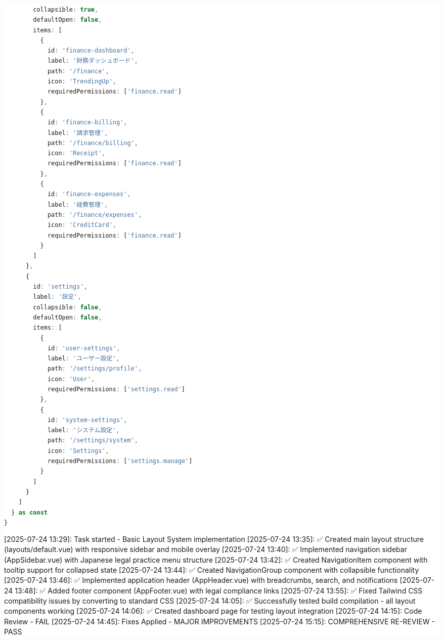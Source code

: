 ```typescript
        collapsible: true,
        defaultOpen: false,
        items: [
          {
            id: 'finance-dashboard',
            label: '財務ダッシュボード',
            path: '/finance',
            icon: 'TrendingUp',
            requiredPermissions: ['finance.read']
          },
          {
            id: 'finance-billing',
            label: '請求管理',
            path: '/finance/billing',
            icon: 'Receipt',
            requiredPermissions: ['finance.read']
          },
          {
            id: 'finance-expenses',
            label: '経費管理',
            path: '/finance/expenses',
            icon: 'CreditCard',
            requiredPermissions: ['finance.read']
          }
        ]
      },
      {
        id: 'settings',
        label: '設定',
        collapsible: false,
        defaultOpen: false,
        items: [
          {
            id: 'user-settings',
            label: 'ユーザー設定',
            path: '/settings/profile',
            icon: 'User',
            requiredPermissions: ['settings.read']
          },
          {
            id: 'system-settings',
            label: 'システム設定',
            path: '/settings/system',
            icon: 'Settings',
            requiredPermissions: ['settings.manage']
          }
        ]
      }
    ]
  } as const
}
```


[2025-07-24 13:29]: Task started - Basic Layout System implementation
[2025-07-24 13:35]: ✅ Created main layout structure (layouts/default.vue) with responsive sidebar and mobile overlay
[2025-07-24 13:40]: ✅ Implemented navigation sidebar (AppSidebar.vue) with Japanese legal practice menu structure
[2025-07-24 13:42]: ✅ Created NavigationItem component with tooltip support for collapsed state
[2025-07-24 13:44]: ✅ Created NavigationGroup component with collapsible functionality
[2025-07-24 13:46]: ✅ Implemented application header (AppHeader.vue) with breadcrumbs, search, and notifications
[2025-07-24 13:48]: ✅ Added footer component (AppFooter.vue) with legal compliance links
[2025-07-24 13:55]: ✅ Fixed Tailwind CSS compatibility issues by converting to standard CSS
[2025-07-24 14:05]: ✅ Successfully tested build compilation - all layout components working
[2025-07-24 14:06]: ✅ Created dashboard page for testing layout integration
[2025-07-24 14:15]: Code Review - FAIL
[2025-07-24 14:45]: Fixes Applied - MAJOR IMPROVEMENTS
[2025-07-24 15:15]: COMPREHENSIVE RE-REVIEW - PASS